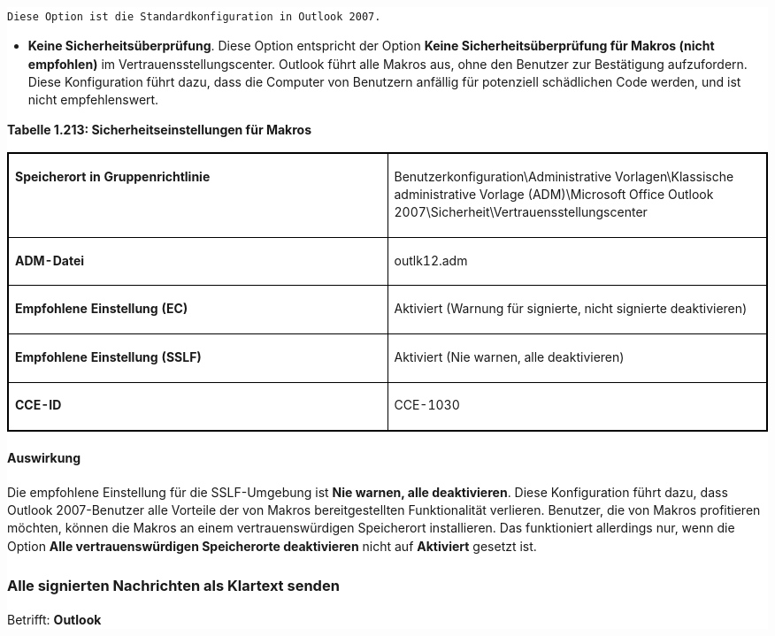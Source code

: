     Diese Option ist die Standardkonfiguration in Outlook 2007.
  
-   **Keine Sicherheitsüberprüfung**. Diese Option entspricht der Option **Keine Sicherheitsüberprüfung für Makros (nicht empfohlen)** im Vertrauensstellungscenter. Outlook führt alle Makros aus, ohne den Benutzer zur Bestätigung aufzufordern. Diese Konfiguration führt dazu, dass die Computer von Benutzern anfällig für potenziell schädlichen Code werden, und ist nicht empfehlenswert.
  
**Tabelle 1.213: Sicherheitseinstellungen für Makros**

<p> </p>
<table style="border:1px solid black;">  
<colgroup>  
<col width="50%" />  
<col width="50%" />  
</colgroup>  
<tbody>  
<tr class="odd">
<td style="border:1px solid black;"><p><strong>Speicherort in Gruppenrichtlinie</strong></p></td>
<td style="border:1px solid black;"><p>Benutzerkonfiguration\Administrative Vorlagen\Klassische administrative Vorlage (ADM)\Microsoft Office Outlook 2007\Sicherheit\Vertrauensstellungscenter</p></td>
</tr>  
<tr class="even">
<td style="border:1px solid black;"><p><strong>ADM-Datei</strong></p></td>
<td style="border:1px solid black;"><p>outlk12.adm</p></td>
</tr>  
<tr class="odd">
<td style="border:1px solid black;"><p><strong>Empfohlene Einstellung (EC)</strong></p></td>
<td style="border:1px solid black;"><p>Aktiviert (Warnung für signierte, nicht signierte deaktivieren)</p></td>
</tr>  
<tr class="even">
<td style="border:1px solid black;"><p><strong>Empfohlene Einstellung (SSLF)</strong></p></td>
<td style="border:1px solid black;"><p>Aktiviert (Nie warnen, alle deaktivieren)</p></td>
</tr>  
<tr class="odd">
<td style="border:1px solid black;"><p><strong>CCE-ID</strong></p></td>
<td style="border:1px solid black;"><p>CCE-1030</p></td>
</tr>  
</tbody>  
</table>
  
#### Auswirkung
  
Die empfohlene Einstellung für die SSLF-Umgebung ist **Nie warnen, alle deaktivieren**. Diese Konfiguration führt dazu, dass Outlook 2007-Benutzer alle Vorteile der von Makros bereitgestellten Funktionalität verlieren. Benutzer, die von Makros profitieren möchten, können die Makros an einem vertrauenswürdigen Speicherort installieren. Das funktioniert allerdings nur, wenn die Option **Alle vertrauenswürdigen Speicherorte deaktivieren** nicht auf **Aktiviert** gesetzt ist.
  
### Alle signierten Nachrichten als Klartext senden
  
Betrifft: **Outlook**
  